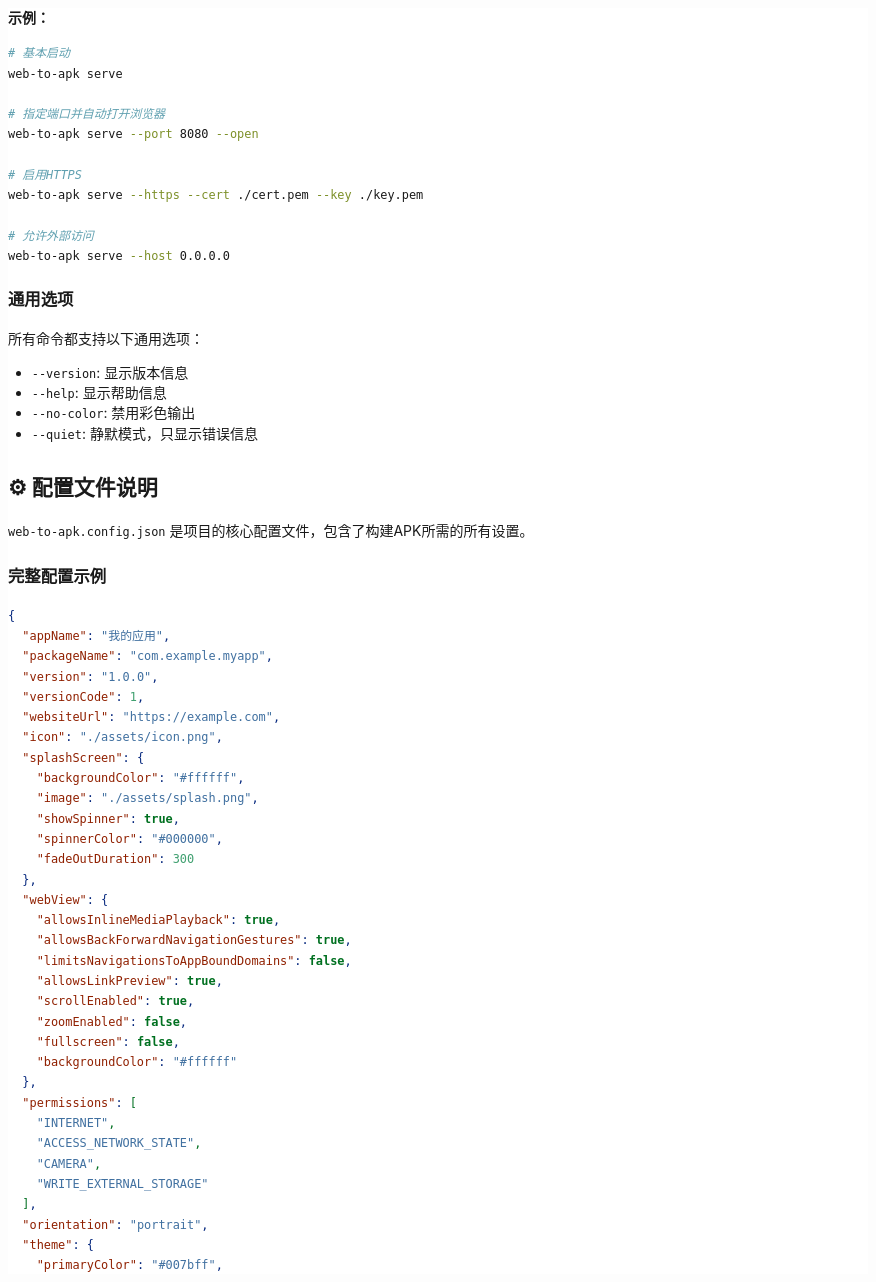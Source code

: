 **示例：**

```bash
# 基本启动
web-to-apk serve

# 指定端口并自动打开浏览器
web-to-apk serve --port 8080 --open

# 启用HTTPS
web-to-apk serve --https --cert ./cert.pem --key ./key.pem

# 允许外部访问
web-to-apk serve --host 0.0.0.0
```

### 通用选项

所有命令都支持以下通用选项：

- `--version`: 显示版本信息
- `--help`: 显示帮助信息
- `--no-color`: 禁用彩色输出
- `--quiet`: 静默模式，只显示错误信息

## ⚙️ 配置文件说明

`web-to-apk.config.json` 是项目的核心配置文件，包含了构建APK所需的所有设置。

### 完整配置示例

```json
{
  "appName": "我的应用",
  "packageName": "com.example.myapp",
  "version": "1.0.0",
  "versionCode": 1,
  "websiteUrl": "https://example.com",
  "icon": "./assets/icon.png",
  "splashScreen": {
    "backgroundColor": "#ffffff",
    "image": "./assets/splash.png",
    "showSpinner": true,
    "spinnerColor": "#000000",
    "fadeOutDuration": 300
  },
  "webView": {
    "allowsInlineMediaPlayback": true,
    "allowsBackForwardNavigationGestures": true,
    "limitsNavigationsToAppBoundDomains": false,
    "allowsLinkPreview": true,
    "scrollEnabled": true,
    "zoomEnabled": false,
    "fullscreen": false,
    "backgroundColor": "#ffffff"
  },
  "permissions": [
    "INTERNET",
    "ACCESS_NETWORK_STATE",
    "CAMERA",
    "WRITE_EXTERNAL_STORAGE"
  ],
  "orientation": "portrait",
  "theme": {
    "primaryColor": "#007bff",
```